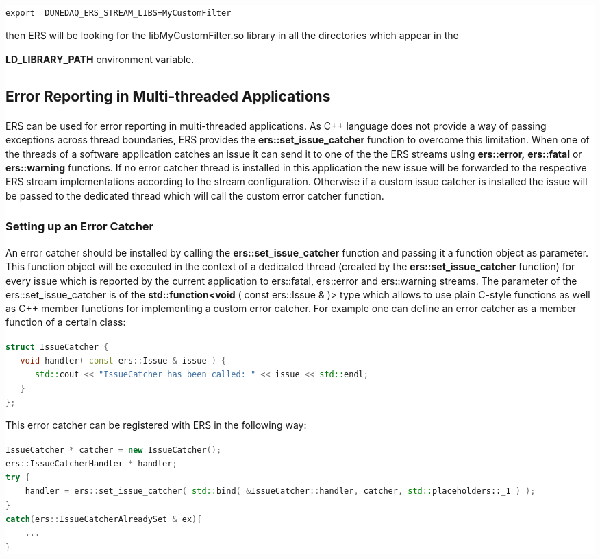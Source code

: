 ~~~
export  DUNEDAQ_ERS_STREAM_LIBS=MyCustomFilter
~~~

then ERS will be looking for the libMyCustomFilter.so library in all the directories which appear in the 

**LD_LIBRARY_PATH** environment variable.

## Error Reporting in Multi-threaded Applications
ERS can be used for error reporting in multi-threaded applications. As C++ language does not provide a way of
passing exceptions across thread boundaries, ERS provides the **ers::set_issue_catcher** function to overcome this
limitation.
When one of the threads of a software application catches an issue it can send it to one of the the ERS
streams using **ers::error,** **ers::fatal** or **ers::warning** functions. If no error catcher thread is installed
in this application the new issue will be forwarded to the respective ERS stream implementations according to the
stream configuration. Otherwise if a custom issue catcher is installed the issue will be passed to the dedicated
thread which will call the custom error catcher function.

### Setting up an Error Catcher
An error catcher should be installed by calling the **ers::set_issue_catcher** function and passing
it a function object as parameter. This function object will be executed in the context of a dedicated
thread (created by the **ers::set_issue_catcher** function) for every issue which is reported by the current
application to ers::fatal, ers::error and ers::warning streams.
The parameter of the ers::set_issue_catcher is of the **std::function<void** ( const ers::Issue & )> type
which allows to use plain C-style functions as well as C++ member functions for implementing a custom error
catcher. For example one can define an error catcher as a member function of a certain class:

~~~cpp
struct IssueCatcher {
   void handler( const ers::Issue & issue ) {
      std::cout << "IssueCatcher has been called: " << issue << std::endl;
   }
};
~~~

This error catcher can be registered with ERS in the following way:

~~~cpp
IssueCatcher * catcher = new IssueCatcher();
ers::IssueCatcherHandler * handler;
try {
    handler = ers::set_issue_catcher( std::bind( &IssueCatcher::handler, catcher, std::placeholders::_1 ) );
}
catch(ers::IssueCatcherAlreadySet & ex){
    ...
}
~~~
